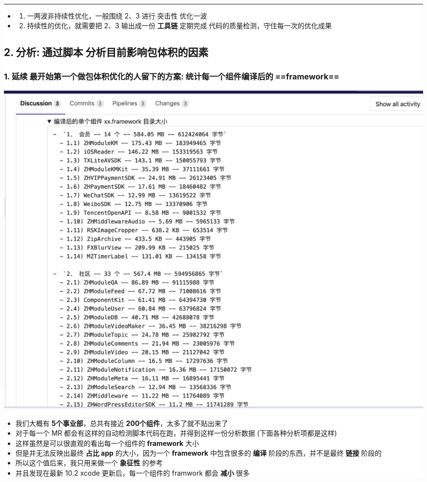 -----

- 1) 一两波非持续性优化，一般围绕 2、3 进行 突击性 优化一波
- 2) 持续性的优化，就需要把 2、3 输出成一份 **工具链** 定期完成 代码的质量检测，守住每一次的优化成果



## 2. 分析: 通过脚本 分析目前影响包体积的因素

### 1. 延续 最开始第一个做包体积优化的人留下的方案: 统计每一个组件编译后的 ==framework==

![](02.png)

- 我们大概有 **5个事业部**，总共有接近 **200个组件**，太多了就不贴出来了
- 对于每一个 MR 都会有这样的自动检测脚本代码在跑，并得到这样一份分析数据 (下面各种分析项都是这样)
- 这样虽然是可以很直观的看出每一个组件的 **framework** 大小
- 但是并无法反映出最终 **占比 app** 的大小，因为一个 **framework** 中包含很多的 **编译** 阶段的东西，并不是最终 **链接** 阶段的
- 所以这个值后来，我只用来做一个 **象征性** 的参考
- 并且发现在最新 10.2 xcode 更新后，每一个组件的 framwork 都会 **减小** 很多 
